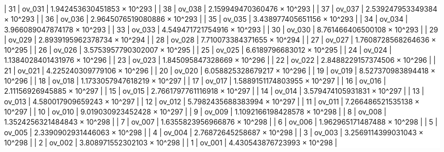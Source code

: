 | 31 | ov_031 | 1.942453630451853 × 10^293 |
| 38 | ov_038 | 2.159949470360476 × 10^293 |
| 37 | ov_037 | 2.539247953349384 × 10^293 |
| 36 | ov_036 | 2.9645076519080886 × 10^293 |
| 35 | ov_035 | 3.438977405651156 × 10^293 |
| 34 | ov_034 | 3.966089047874178 × 10^293 |
| 33 | ov_033 | 4.549471721754916 × 10^293 |
| 30 | ov_030 | 8.761466406500108 × 10^293 |
| 29 | ov_029 | 2.8939195962378734 × 10^294 |
| 28 | ov_028 | 7.710073384371655 × 10^294 |
| 27 | ov_027 | 1.7608728568264636 × 10^295 |
| 26 | ov_026 | 3.5753957790302007 × 10^295 |
| 25 | ov_025 | 6.6189796683012 × 10^295 |
| 24 | ov_024 | 1.1384028401431976 × 10^296 |
| 23 | ov_023 | 1.845095847328669 × 10^296 |
| 22 | ov_022 | 2.8488229157374506 × 10^296 |
| 21 | ov_021 | 4.225240309779106 × 10^296 |
| 20 | ov_020 | 6.058825328679217 × 10^296 |
| 19 | ov_019 | 8.527370983894418 × 10^296 |
| 18 | ov_018 | 1.1733057947618219 × 10^297 |
| 17 | ov_017 | 1.5889151174803955 × 10^297 |
| 16 | ov_016 | 2.11156926945885 × 10^297 |
| 15 | ov_015 | 2.7661797761116918 × 10^297 |
| 14 | ov_014 | 3.579474105931831 × 10^297 |
| 13 | ov_013 | 4.580017909659243 × 10^297 |
| 12 | ov_012 | 5.7982435688383994 × 10^297 |
| 11 | ov_011 | 7.266486521535138 × 10^297 |
| 10 | ov_010 | 9.019030923452428 × 10^297 |
| 9 | ov_009 | 1.1092166198428578 × 10^298 |
| 8 | ov_008 | 1.3524256321484843 × 10^298 |
| 7 | ov_007 | 1.6355823956966876 × 10^298 |
| 6 | ov_006 | 1.962965171487488 × 10^298 |
| 5 | ov_005 | 2.3390902931446063 × 10^298 |
| 4 | ov_004 | 2.76872645258687 × 10^298 |
| 3 | ov_003 | 3.2569114399031043 × 10^298 |
| 2 | ov_002 | 3.808971552302103 × 10^298 |
| 1 | ov_001 | 4.430543876723993 × 10^298 |

